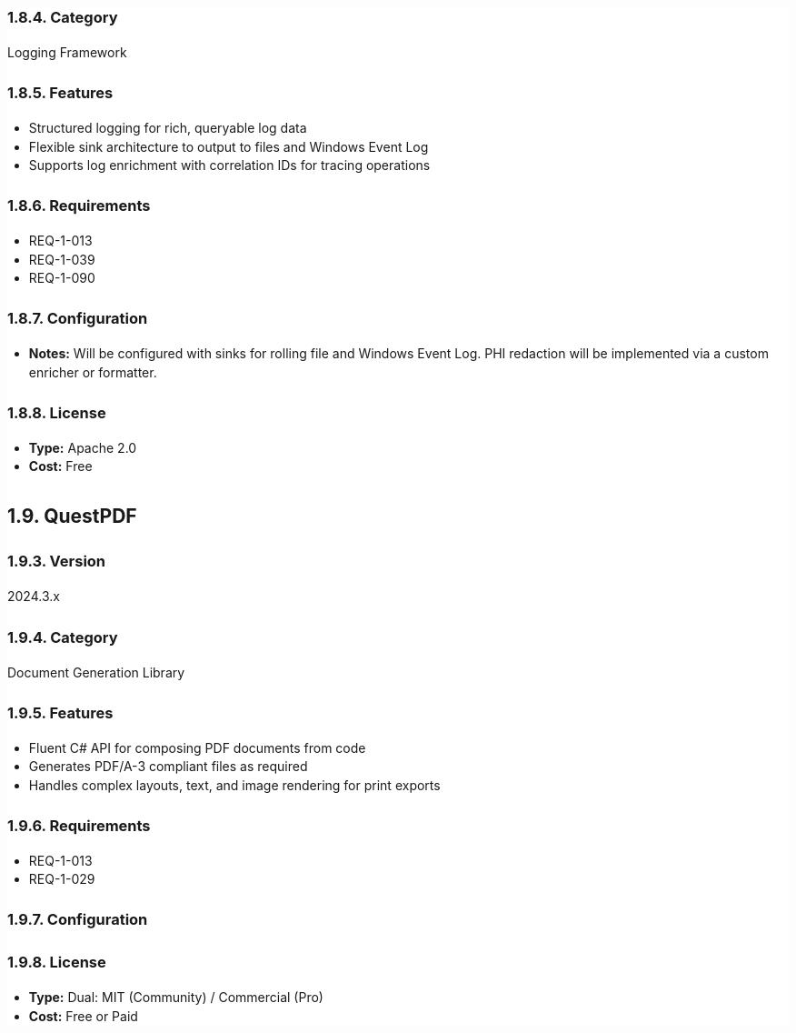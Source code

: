 ### 1.8.4. Category
Logging Framework

### 1.8.5. Features

- Structured logging for rich, queryable log data
- Flexible sink architecture to output to files and Windows Event Log
- Supports log enrichment with correlation IDs for tracing operations

### 1.8.6. Requirements

- REQ-1-013
- REQ-1-039
- REQ-1-090

### 1.8.7. Configuration

- **Notes:** Will be configured with sinks for rolling file and Windows Event Log. PHI redaction will be implemented via a custom enricher or formatter.

### 1.8.8. License

- **Type:** Apache 2.0
- **Cost:** Free

## 1.9. QuestPDF
### 1.9.3. Version
2024.3.x

### 1.9.4. Category
Document Generation Library

### 1.9.5. Features

- Fluent C# API for composing PDF documents from code
- Generates PDF/A-3 compliant files as required
- Handles complex layouts, text, and image rendering for print exports

### 1.9.6. Requirements

- REQ-1-013
- REQ-1-029

### 1.9.7. Configuration


### 1.9.8. License

- **Type:** Dual: MIT (Community) / Commercial (Pro)
- **Cost:** Free or Paid
